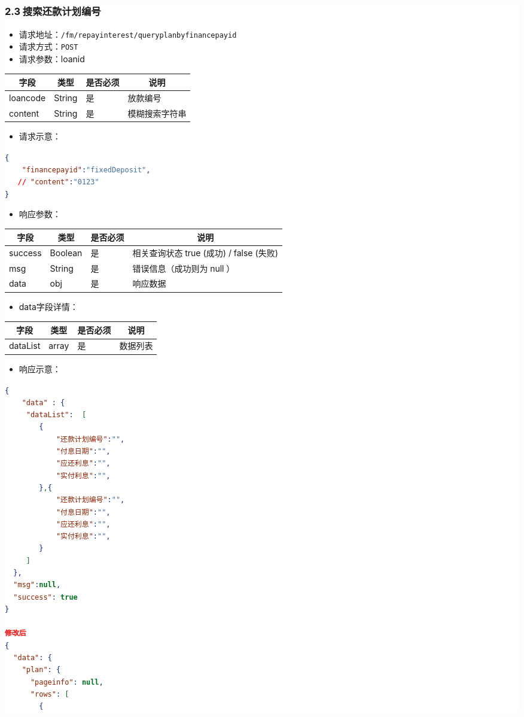 ### 2.3 搜索还款计划编号
- 请求地址：`/fm/repayinterest/queryplanbyfinancepayid`
- 请求方式：`POST`
- 请求参数：loanid

|字段          |类型         |是否必须 |     说明
|--------------|-------------|---------|--------------|
| loancode      | String      | 是      |放款编号|
| content      | String      | 是      |模糊搜索字符串|

- 请求示意：

```json
{
    "financepayid":"fixedDeposit",
   // "content":"0123"
}
```

- 响应参数：

|字段          |类型         |是否必须 |     说明
|--------------|-------------|---------|--------------|
| success      | Boolean       | 是 |相关查询状态 true (成功) / false (失败)|
|msg|String|是|错误信息（成功则为 null ）
| data     | obj      |   是 |响应数据|

- data字段详情：

|字段          |类型         |是否必须 |     说明
|--------------|-------------|---------|--------------|
| dataList      | array       | 是 |数据列表|


- 响应示意：

```json
{
    "data" : {
     "dataList":  [
        {
            "还款计划编号":"",
            "付息日期":"",
            "应还利息":"",
            "实付利息":"",
        },{
            "还款计划编号":"",
            "付息日期":"",
            "应还利息":"",
            "实付利息":"",
        }
     ]
  },
  "msg":null,
  "success": true
}

修改后
{
  "data": {
    "plan": {
      "pageinfo": null,
      "rows": [
        {
```